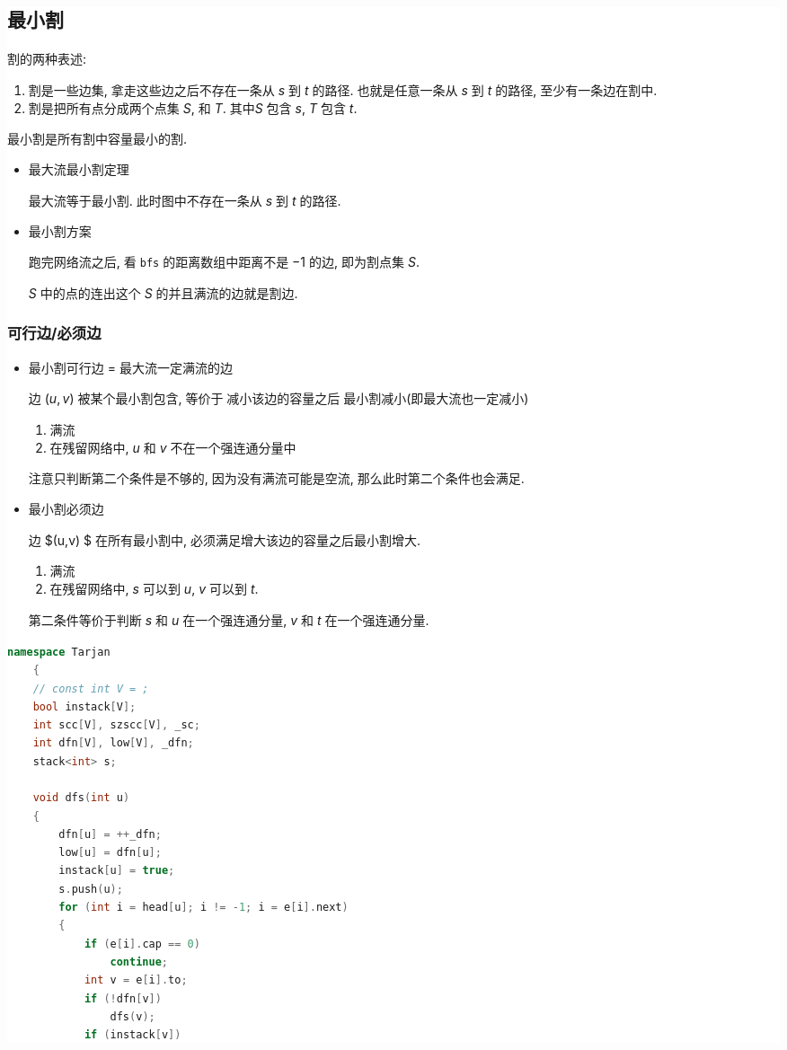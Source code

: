 ``` cpp
```





## 最小割

割的两种表述:

1. 割是一些边集, 拿走这些边之后不存在一条从 $s$​ 到 $t$​​​ 的路径.  也就是任意一条从 $s$​ 到 $t$​ 的路径, 至少有一条边在割中.
2. 割是把所有点分成两个点集 $S$, 和 $T$. 其中$S$ 包含 $s$, $T$ 包含 $t$.

最小割是所有割中容量最小的割.

- 最大流最小割定理

  最大流等于最小割. 此时图中不存在一条从 $s$ 到 $t$ 的路径. 

  

- 最小割方案

  跑完网络流之后, 看 `bfs` 的距离数组中距离不是 $-1$ 的边, 即为割点集 $S$.  

  $S$ 中的点的连出这个 $S$ 的并且满流的边就是割边.



### 可行边/必须边

- 最小割可行边 = 最大流一定满流的边

  边 $(u,v)$ 被某个最小割包含, 等价于 减小该边的容量之后 最小割减小(即最大流也一定减小)

  1. 满流
  2. 在残留网络中, $u$ 和 $v$​ 不在一个强连通分量中

  注意只判断第二个条件是不够的, 因为没有满流可能是空流, 那么此时第二个条件也会满足.

  

- 最小割必须边

  边 $(u,v) $ 在所有最小割中, 必须满足增大该边的容量之后最小割增大.

  1. 满流
  2. 在残留网络中, $s$ 可以到 $u$, $v$ 可以到 $t$.

  第二条件等价于判断 $s$ 和 $u$ 在一个强连通分量, $v$ 和 $t$ 在一个强连通分量.

``` cpp
namespace Tarjan
    {
    // const int V = ;
    bool instack[V];
    int scc[V], szscc[V], _sc;
    int dfn[V], low[V], _dfn;
    stack<int> s;

    void dfs(int u)
    {
        dfn[u] = ++_dfn;
        low[u] = dfn[u];
        instack[u] = true;
        s.push(u);
        for (int i = head[u]; i != -1; i = e[i].next)
        {
            if (e[i].cap == 0)
                continue;
            int v = e[i].to;
            if (!dfn[v])
                dfs(v);
            if (instack[v])
```